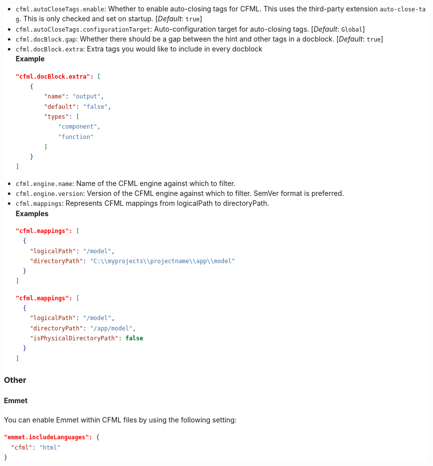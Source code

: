 * `cfml.autoCloseTags.enable`: Whether to enable auto-closing tags for CFML. This uses the third-party extension `auto-close-tag`. This is only checked and set on startup. [*Default*: `true`]
* `cfml.autoCloseTags.configurationTarget`: Auto-configuration target for auto-closing tags. [*Default*: `Global`]
* `cfml.docBlock.gap`: Whether there should be a gap between the hint and other tags in a docblock. [*Default*: `true`]
* `cfml.docBlock.extra`: Extra tags you would like to include in every docblock  
  **Example**
    ```json
    "cfml.docBlock.extra": [
        {
            "name": "output",
            "default": "false",
            "types": [
                "component",
                "function"
            ]
        }
    ]
    ```
* `cfml.engine.name`: Name of the CFML engine against which to filter.
* `cfml.engine.version`: Version of the CFML engine against which to filter. SemVer format is preferred.
* `cfml.mappings`: Represents CFML mappings from logicalPath to directoryPath.  
  **Examples**
    ```json
    "cfml.mappings": [
      {
        "logicalPath": "/model",
        "directoryPath": "C:\\myprojects\\projectname\\app\\model"
      }
    ]
    ```
    ```json
    "cfml.mappings": [
      {
        "logicalPath": "/model",
        "directoryPath": "/app/model",
        "isPhysicalDirectoryPath": false
      }
    ]
    ```

### Other

#### Emmet

You can enable Emmet within CFML files by using the following setting:

```json
"emmet.includeLanguages": {
  "cfml": "html"
}
```
